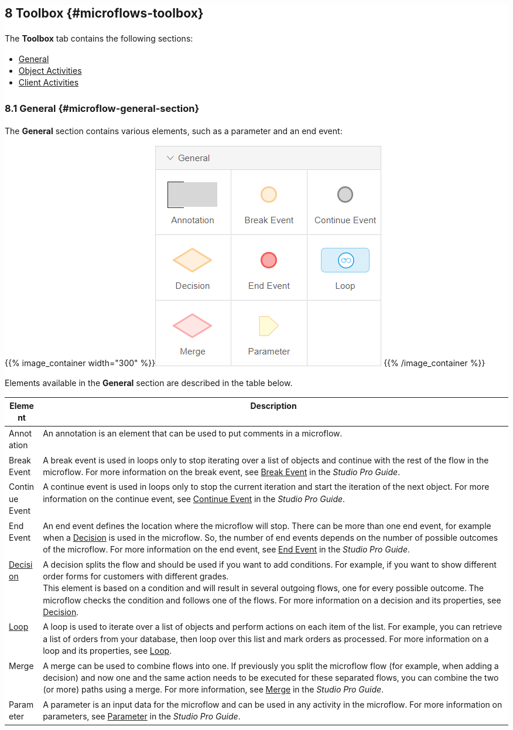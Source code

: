 ## 8 Toolbox {#microflows-toolbox}

The **Toolbox** tab contains the following sections:

* [General](#microflow-general-section)
* [Object Activities](#microflow-object-activities)
* [Client Activities](#microflow-client-activities)

### 8.1 General {#microflow-general-section}

The **General** section contains various elements, such as a parameter and an end event: 

{{% image_container width="300" %}}![Microflow General Properties](attachments/microflows/microflows-general-properties.png)
{{% /image_container %}}

Elements available in the **General** section are described in the table below.

| Element                         | Description                                                  |
| ------------------------------- | ------------------------------------------------------------ |
| Annotation                      | An annotation is an element that can be used to put comments in a microflow. |
| Break Event                     | A break event is used in loops only to stop iterating over a list of objects and continue with the rest of the flow in the microflow. For more information on the break event, see [Break Event](/refguide8/break-event) in the *Studio Pro Guide*. |
| Continue Event                  | A continue event is used in loops only to stop the current iteration and start the iteration of the next object. For more information on the continue event, see [Continue Event](/refguide8/continue-event) in the *Studio Pro Guide*. |
| End Event                       | An end event defines the location where the microflow will stop. There can be more than one end event, for example when a [Decision](microflows-decision) is used in the microflow. So, the number of end events depends on the number of possible outcomes of the microflow. For more information on the end event, see [End Event](/refguide8/end-event) in the *Studio Pro Guide*. |
| [Decision](microflows-decision) | A decision splits the flow and should be used if you want to add conditions. For example, if you want to show different order forms for customers with different grades. <br />This element is based on a condition and will result in several outgoing flows, one for every possible outcome. The microflow checks the condition and follows one of the flows. For more information on a decision and its properties, see [Decision](microflows-decision). |
| [Loop](microflows-loop)         | A loop is used to iterate over a list of objects and perform actions on each item of the list. For example, you can retrieve a list of orders from your database, then loop over this list and mark orders as processed. For more information on a loop and its properties, see [Loop](microflows-loop). |
| Merge                           | A merge can be used to combine flows into one.  If previously you split the microflow flow (for example, when adding a decision) and now one and the same action needs to be executed for these separated flows, you can combine the two (or more) paths using a merge. For more information, see [Merge](/refguide8/merge) in the *Studio Pro Guide*. |
| Parameter                       | A parameter is an input data for the microflow and can be used in any activity in the microflow. For more information on parameters, see [Parameter](/refguide8/parameter) in the *Studio Pro Guide*. |
